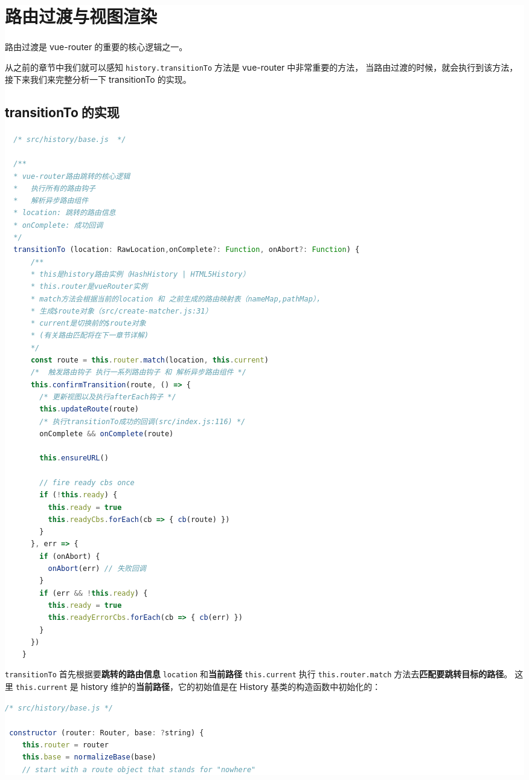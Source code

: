 # 路由过渡与视图渲染

路由过渡是 vue-router 的重要的核心逻辑之一。

从之前的章节中我们就可以感知 `history.transitionTo` 方法是 vue-router 中非常重要的方法，
当路由过渡的时候，就会执行到该方法，接下来我们来完整分析一下 transitionTo 的实现。

## transitionTo 的实现
```javascript
  /* src/history/base.js  */
  
  /**
  * vue-router路由跳转的核心逻辑
  *   执行所有的路由钩子
  *   解析异步路由组件
  * location: 跳转的路由信息
  * onComplete: 成功回调
  */
  transitionTo (location: RawLocation,onComplete?: Function, onAbort?: Function) {
      /**
      * this是history路由实例（HashHistory | HTML5History）
      * this.router是vueRouter实例
      * match方法会根据当前的location 和 之前生成的路由映射表（nameMap,pathMap），
      * 生成$route对象（src/create-matcher.js:31）
      * current是切换前的$route对象
      * (有关路由匹配将在下一章节详解)
      */
      const route = this.router.match(location, this.current)
      /*  触发路由钩子 执行一系列路由钩子 和 解析异步路由组件 */
      this.confirmTransition(route, () => {
        /* 更新视图以及执行afterEach钩子 */
        this.updateRoute(route)
        /* 执行transitionTo成功的回调(src/index.js:116) */
        onComplete && onComplete(route)
        
        this.ensureURL()
 
        // fire ready cbs once
        if (!this.ready) {
          this.ready = true
          this.readyCbs.forEach(cb => { cb(route) })
        }
      }, err => {
        if (onAbort) {
          onAbort(err) // 失败回调
        }
        if (err && !this.ready) {
          this.ready = true
          this.readyErrorCbs.forEach(cb => { cb(err) })
        }
      })
    }
```
`transitionTo` 首先根据要**跳转的路由信息** `location` 和**当前路径** `this.current` 执行 `this.router.match` 方法去**匹配要跳转目标的路径**。
这里 `this.current` 是 history 维护的**当前路径**，它的初始值是在 History 基类的构造函数中初始化的：
```javascript {7}
/* src/history/base.js */

 constructor (router: Router, base: ?string) {
    this.router = router
    this.base = normalizeBase(base)
    // start with a route object that stands for "nowhere"
```